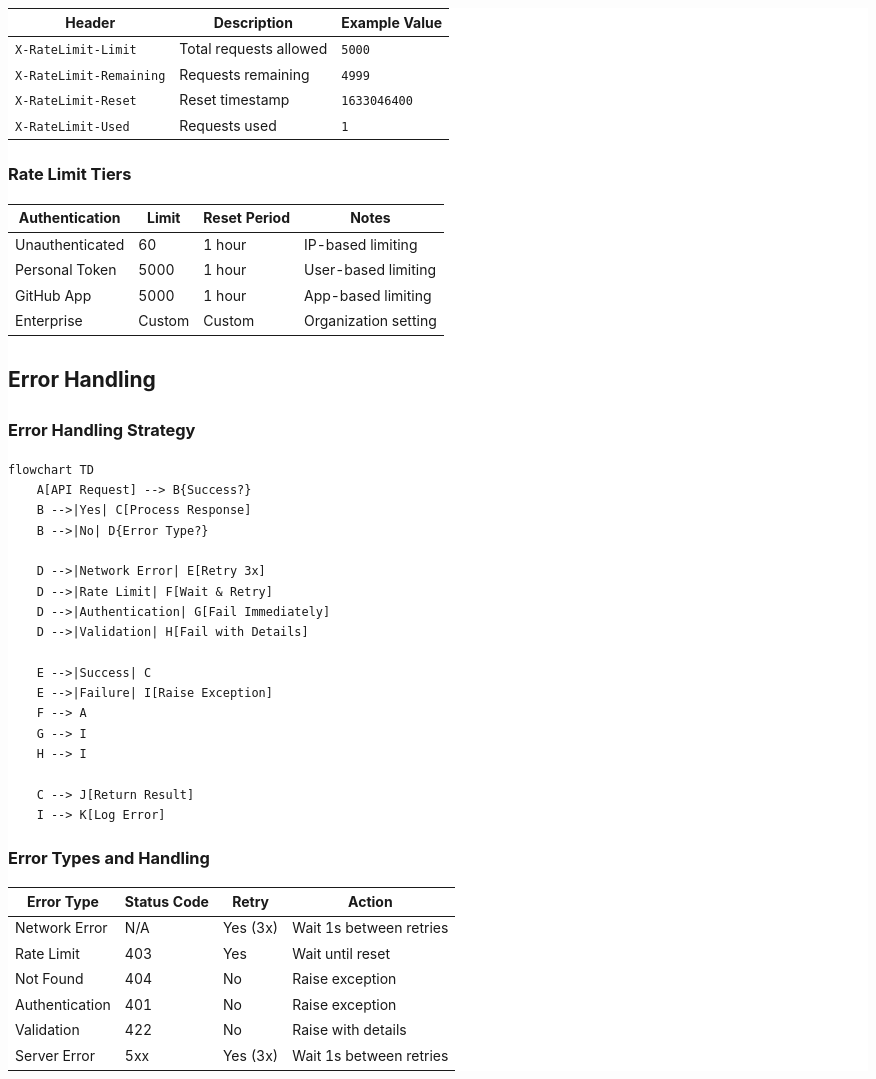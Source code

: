 | Header | Description | Example Value |
|--------|-------------|---------------|
| `X-RateLimit-Limit` | Total requests allowed | `5000` |
| `X-RateLimit-Remaining` | Requests remaining | `4999` |
| `X-RateLimit-Reset` | Reset timestamp | `1633046400` |
| `X-RateLimit-Used` | Requests used | `1` |

### Rate Limit Tiers

| Authentication | Limit | Reset Period | Notes |
|----------------|-------|--------------|-------|
| Unauthenticated | 60 | 1 hour | IP-based limiting |
| Personal Token | 5000 | 1 hour | User-based limiting |
| GitHub App | 5000 | 1 hour | App-based limiting |
| Enterprise | Custom | Custom | Organization setting |

## Error Handling

### Error Handling Strategy

```mermaid
flowchart TD
    A[API Request] --> B{Success?}
    B -->|Yes| C[Process Response]
    B -->|No| D{Error Type?}
    
    D -->|Network Error| E[Retry 3x]
    D -->|Rate Limit| F[Wait & Retry]
    D -->|Authentication| G[Fail Immediately]
    D -->|Validation| H[Fail with Details]
    
    E -->|Success| C
    E -->|Failure| I[Raise Exception]
    F --> A
    G --> I
    H --> I
    
    C --> J[Return Result]
    I --> K[Log Error]
```

### Error Types and Handling

| Error Type | Status Code | Retry | Action |
|------------|-------------|-------|---------|
| Network Error | N/A | Yes (3x) | Wait 1s between retries |
| Rate Limit | 403 | Yes | Wait until reset |
| Not Found | 404 | No | Raise exception |
| Authentication | 401 | No | Raise exception |
| Validation | 422 | No | Raise with details |
| Server Error | 5xx | Yes (3x) | Wait 1s between retries |
